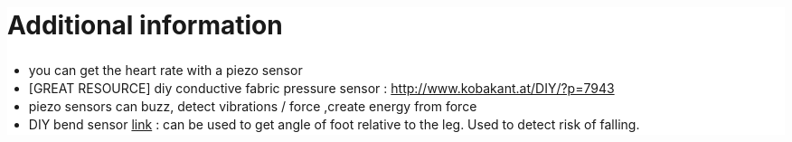 # Additional information

- you can get the heart rate with a piezo sensor
- [GREAT RESOURCE] diy conductive fabric pressure sensor :  http://www.kobakant.at/DIY/?p=7943
- piezo sensors can buzz, detect vibrations / force ,create energy from force
- DIY bend sensor [link](https://www.instructables.com/Neoprene-Bend-Sensor-IMPROVED/) : can be used to get angle of foot relative to the leg. Used to detect risk of falling.

